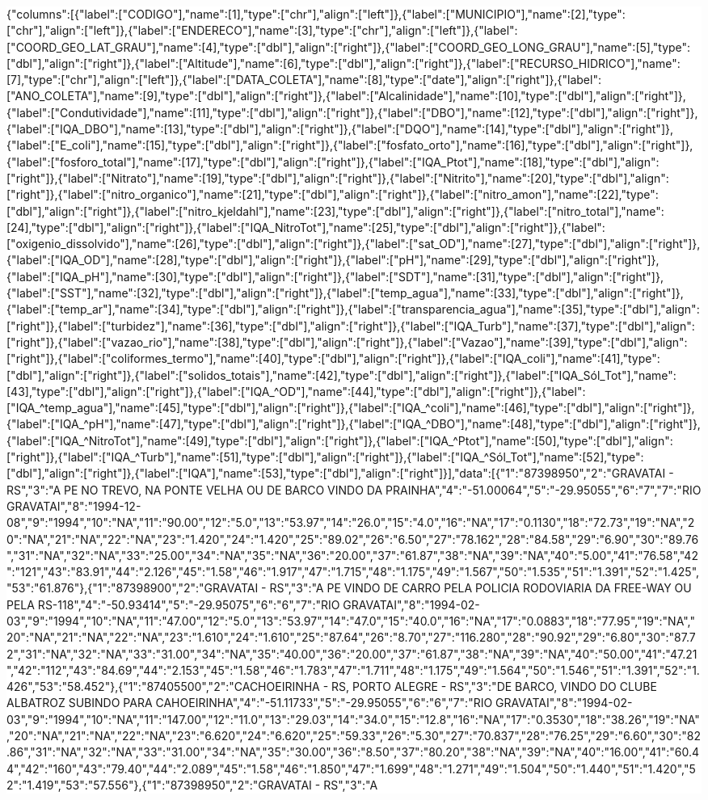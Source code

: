 {"columns":[{"label":["CODIGO"],"name":[1],"type":["chr"],"align":["left"]},{"label":["MUNICIPIO"],"name":[2],"type":["chr"],"align":["left"]},{"label":["ENDERECO"],"name":[3],"type":["chr"],"align":["left"]},{"label":["COORD_GEO_LAT_GRAU"],"name":[4],"type":["dbl"],"align":["right"]},{"label":["COORD_GEO_LONG_GRAU"],"name":[5],"type":["dbl"],"align":["right"]},{"label":["Altitude"],"name":[6],"type":["dbl"],"align":["right"]},{"label":["RECURSO_HIDRICO"],"name":[7],"type":["chr"],"align":["left"]},{"label":["DATA_COLETA"],"name":[8],"type":["date"],"align":["right"]},{"label":["ANO_COLETA"],"name":[9],"type":["dbl"],"align":["right"]},{"label":["Alcalinidade"],"name":[10],"type":["dbl"],"align":["right"]},{"label":["Condutividade"],"name":[11],"type":["dbl"],"align":["right"]},{"label":["DBO"],"name":[12],"type":["dbl"],"align":["right"]},{"label":["IQA_DBO"],"name":[13],"type":["dbl"],"align":["right"]},{"label":["DQO"],"name":[14],"type":["dbl"],"align":["right"]},{"label":["E_coli"],"name":[15],"type":["dbl"],"align":["right"]},{"label":["fosfato_orto"],"name":[16],"type":["dbl"],"align":["right"]},{"label":["fosforo_total"],"name":[17],"type":["dbl"],"align":["right"]},{"label":["IQA_Ptot"],"name":[18],"type":["dbl"],"align":["right"]},{"label":["Nitrato"],"name":[19],"type":["dbl"],"align":["right"]},{"label":["Nitrito"],"name":[20],"type":["dbl"],"align":["right"]},{"label":["nitro_organico"],"name":[21],"type":["dbl"],"align":["right"]},{"label":["nitro_amon"],"name":[22],"type":["dbl"],"align":["right"]},{"label":["nitro_kjeldahl"],"name":[23],"type":["dbl"],"align":["right"]},{"label":["nitro_total"],"name":[24],"type":["dbl"],"align":["right"]},{"label":["IQA_NitroTot"],"name":[25],"type":["dbl"],"align":["right"]},{"label":["oxigenio_dissolvido"],"name":[26],"type":["dbl"],"align":["right"]},{"label":["sat_OD"],"name":[27],"type":["dbl"],"align":["right"]},{"label":["IQA_OD"],"name":[28],"type":["dbl"],"align":["right"]},{"label":["pH"],"name":[29],"type":["dbl"],"align":["right"]},{"label":["IQA_pH"],"name":[30],"type":["dbl"],"align":["right"]},{"label":["SDT"],"name":[31],"type":["dbl"],"align":["right"]},{"label":["SST"],"name":[32],"type":["dbl"],"align":["right"]},{"label":["temp_agua"],"name":[33],"type":["dbl"],"align":["right"]},{"label":["temp_ar"],"name":[34],"type":["dbl"],"align":["right"]},{"label":["transparencia_agua"],"name":[35],"type":["dbl"],"align":["right"]},{"label":["turbidez"],"name":[36],"type":["dbl"],"align":["right"]},{"label":["IQA_Turb"],"name":[37],"type":["dbl"],"align":["right"]},{"label":["vazao_rio"],"name":[38],"type":["dbl"],"align":["right"]},{"label":["Vazao"],"name":[39],"type":["dbl"],"align":["right"]},{"label":["coliformes_termo"],"name":[40],"type":["dbl"],"align":["right"]},{"label":["IQA_coli"],"name":[41],"type":["dbl"],"align":["right"]},{"label":["solidos_totais"],"name":[42],"type":["dbl"],"align":["right"]},{"label":["IQA_Sól_Tot"],"name":[43],"type":["dbl"],"align":["right"]},{"label":["IQA_^OD"],"name":[44],"type":["dbl"],"align":["right"]},{"label":["IQA_^temp_agua"],"name":[45],"type":["dbl"],"align":["right"]},{"label":["IQA_^coli"],"name":[46],"type":["dbl"],"align":["right"]},{"label":["IQA_^pH"],"name":[47],"type":["dbl"],"align":["right"]},{"label":["IQA_^DBO"],"name":[48],"type":["dbl"],"align":["right"]},{"label":["IQA_^NitroTot"],"name":[49],"type":["dbl"],"align":["right"]},{"label":["IQA_^Ptot"],"name":[50],"type":["dbl"],"align":["right"]},{"label":["IQA_^Turb"],"name":[51],"type":["dbl"],"align":["right"]},{"label":["IQA_^Sól_Tot"],"name":[52],"type":["dbl"],"align":["right"]},{"label":["IQA"],"name":[53],"type":["dbl"],"align":["right"]}],"data":[{"1":"87398950","2":"GRAVATAI - RS","3":"A PE NO TREVO, NA PONTE VELHA OU DE BARCO VINDO DA PRAINHA","4":"-51.00064","5":"-29.95055","6":"7","7":"RIO GRAVATAI","8":"1994-12-08","9":"1994","10":"NA","11":"90.00","12":"5.0","13":"53.97","14":"26.0","15":"4.0","16":"NA","17":"0.1130","18":"72.73","19":"NA","20":"NA","21":"NA","22":"NA","23":"1.420","24":"1.420","25":"89.02","26":"6.50","27":"78.162","28":"84.58","29":"6.90","30":"89.76","31":"NA","32":"NA","33":"25.00","34":"NA","35":"NA","36":"20.00","37":"61.87","38":"NA","39":"NA","40":"5.00","41":"76.58","42":"121","43":"83.91","44":"2.126","45":"1.58","46":"1.917","47":"1.715","48":"1.175","49":"1.567","50":"1.535","51":"1.391","52":"1.425","53":"61.876"},{"1":"87398900","2":"GRAVATAI - RS","3":"A PE VINDO DE CARRO PELA POLICIA RODOVIARIA DA FREE-WAY OU PELA RS-118","4":"-50.93414","5":"-29.95075","6":"6","7":"RIO GRAVATAI","8":"1994-02-03","9":"1994","10":"NA","11":"47.00","12":"5.0","13":"53.97","14":"47.0","15":"40.0","16":"NA","17":"0.0883","18":"77.95","19":"NA","20":"NA","21":"NA","22":"NA","23":"1.610","24":"1.610","25":"87.64","26":"8.70","27":"116.280","28":"90.92","29":"6.80","30":"87.72","31":"NA","32":"NA","33":"31.00","34":"NA","35":"40.00","36":"20.00","37":"61.87","38":"NA","39":"NA","40":"50.00","41":"47.21","42":"112","43":"84.69","44":"2.153","45":"1.58","46":"1.783","47":"1.711","48":"1.175","49":"1.564","50":"1.546","51":"1.391","52":"1.426","53":"58.452"},{"1":"87405500","2":"CACHOEIRINHA - RS, PORTO ALEGRE - RS","3":"DE BARCO, VINDO DO CLUBE ALBATROZ SUBINDO PARA CAHOEIRINHA","4":"-51.11733","5":"-29.95055","6":"6","7":"RIO GRAVATAI","8":"1994-02-03","9":"1994","10":"NA","11":"147.00","12":"11.0","13":"29.03","14":"34.0","15":"12.8","16":"NA","17":"0.3530","18":"38.26","19":"NA","20":"NA","21":"NA","22":"NA","23":"6.620","24":"6.620","25":"59.33","26":"5.30","27":"70.837","28":"76.25","29":"6.60","30":"82.86","31":"NA","32":"NA","33":"31.00","34":"NA","35":"30.00","36":"8.50","37":"80.20","38":"NA","39":"NA","40":"16.00","41":"60.44","42":"160","43":"79.40","44":"2.089","45":"1.58","46":"1.850","47":"1.699","48":"1.271","49":"1.504","50":"1.440","51":"1.420","52":"1.419","53":"57.556"},{"1":"87398950","2":"GRAVATAI - RS","3":"A